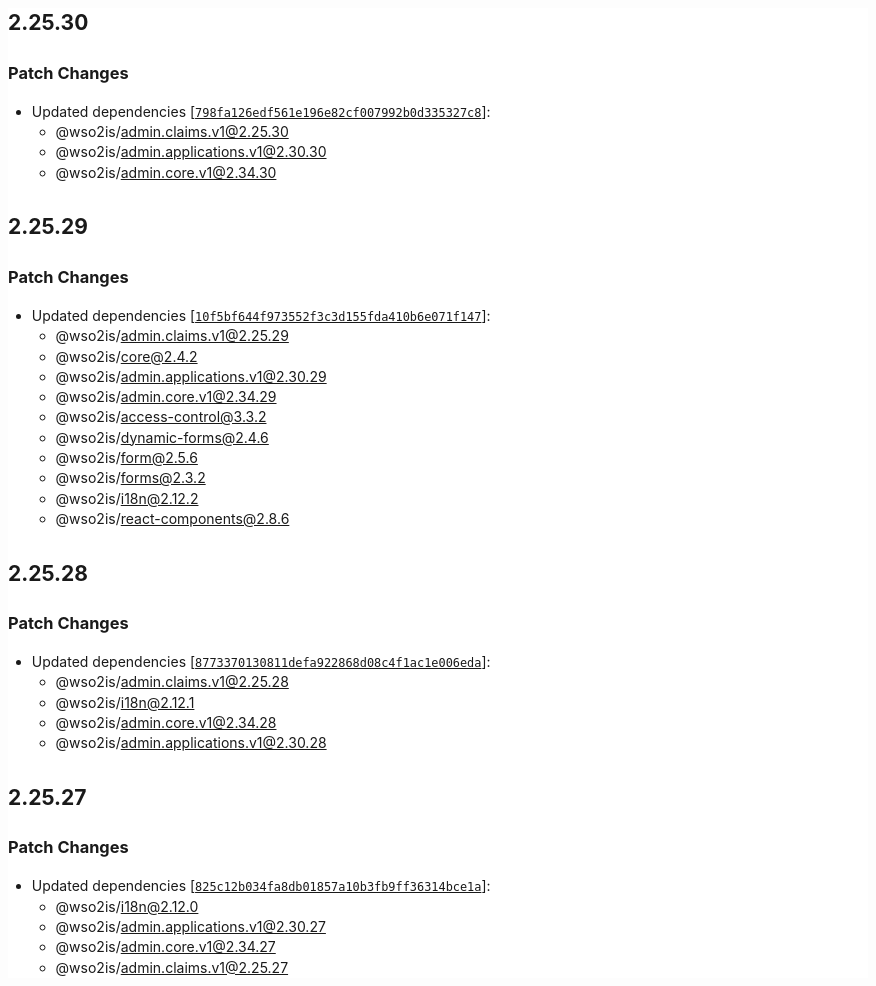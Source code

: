 ## 2.25.30

### Patch Changes

- Updated dependencies [[`798fa126edf561e196e82cf007992b0d335327c8`](https://github.com/wso2/identity-apps/commit/798fa126edf561e196e82cf007992b0d335327c8)]:
  - @wso2is/admin.claims.v1@2.25.30
  - @wso2is/admin.applications.v1@2.30.30
  - @wso2is/admin.core.v1@2.34.30

## 2.25.29

### Patch Changes

- Updated dependencies [[`10f5bf644f973552f3c3d155fda410b6e071f147`](https://github.com/wso2/identity-apps/commit/10f5bf644f973552f3c3d155fda410b6e071f147)]:
  - @wso2is/admin.claims.v1@2.25.29
  - @wso2is/core@2.4.2
  - @wso2is/admin.applications.v1@2.30.29
  - @wso2is/admin.core.v1@2.34.29
  - @wso2is/access-control@3.3.2
  - @wso2is/dynamic-forms@2.4.6
  - @wso2is/form@2.5.6
  - @wso2is/forms@2.3.2
  - @wso2is/i18n@2.12.2
  - @wso2is/react-components@2.8.6

## 2.25.28

### Patch Changes

- Updated dependencies [[`8773370130811defa922868d08c4f1ac1e006eda`](https://github.com/wso2/identity-apps/commit/8773370130811defa922868d08c4f1ac1e006eda)]:
  - @wso2is/admin.claims.v1@2.25.28
  - @wso2is/i18n@2.12.1
  - @wso2is/admin.core.v1@2.34.28
  - @wso2is/admin.applications.v1@2.30.28

## 2.25.27

### Patch Changes

- Updated dependencies [[`825c12b034fa8db01857a10b3fb9ff36314bce1a`](https://github.com/wso2/identity-apps/commit/825c12b034fa8db01857a10b3fb9ff36314bce1a)]:
  - @wso2is/i18n@2.12.0
  - @wso2is/admin.applications.v1@2.30.27
  - @wso2is/admin.core.v1@2.34.27
  - @wso2is/admin.claims.v1@2.25.27
